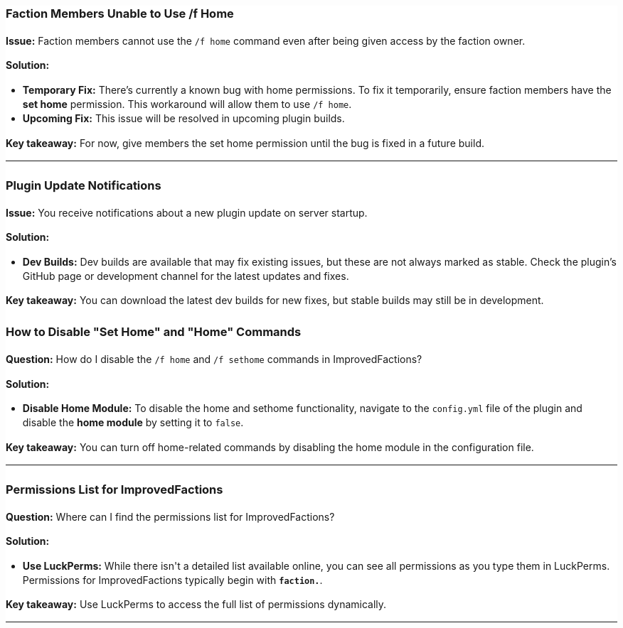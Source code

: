 
### **Faction Members Unable to Use /f Home**

**Issue:** Faction members cannot use the `/f home` command even after being given access by the faction owner.

**Solution:**

- **Temporary Fix:** There’s currently a known bug with home permissions. To fix it temporarily, ensure faction members
  have the **set home** permission. This workaround will allow them to use `/f home`.
- **Upcoming Fix:** This issue will be resolved in upcoming plugin builds.

**Key takeaway:** For now, give members the set home permission until the bug is fixed in a future build.

---

### **Plugin Update Notifications**

**Issue:** You receive notifications about a new plugin update on server startup.

**Solution:**

- **Dev Builds:** Dev builds are available that may fix existing issues, but these are not always marked as stable.
  Check the plugin’s GitHub page or development channel for the latest updates and fixes.

**Key takeaway:** You can download the latest dev builds for new fixes, but stable builds may still be in development.

### **How to Disable "Set Home" and "Home" Commands**

**Question:** How do I disable the `/f home` and `/f sethome` commands in ImprovedFactions?

**Solution:**

- **Disable Home Module:** To disable the home and sethome functionality, navigate to the `config.yml` file of the
  plugin and disable the **home module** by setting it to `false`.

**Key takeaway:** You can turn off home-related commands by disabling the home module in the configuration file.

---

### **Permissions List for ImprovedFactions**

**Question:** Where can I find the permissions list for ImprovedFactions?

**Solution:**

- **Use LuckPerms:** While there isn't a detailed list available online, you can see all permissions as you type them in
  LuckPerms. Permissions for ImprovedFactions typically begin with **`faction.`**.

**Key takeaway:** Use LuckPerms to access the full list of permissions dynamically.

---